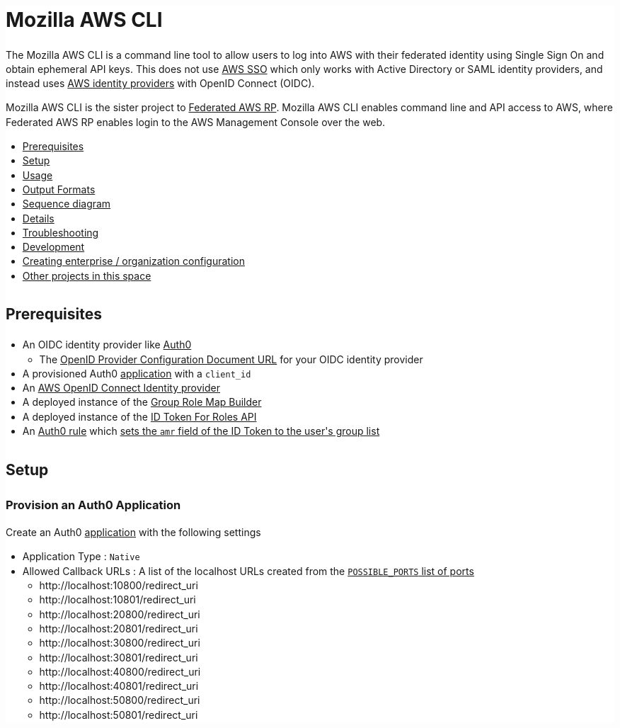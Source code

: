# Mozilla AWS CLI

The Mozilla AWS CLI is a command line tool to allow users to log into AWS with their federated
identity using Single Sign On and obtain ephemeral API keys. This does not use [AWS SSO](https://aws.amazon.com/single-sign-on/)
which only works with Active Directory or SAML identity providers, and instead
uses [AWS identity providers](https://docs.aws.amazon.com/IAM/latest/UserGuide/id_roles_providers.html)
with OpenID Connect (OIDC).

Mozilla AWS CLI is the sister project to [Federated AWS RP](https://github.com/mozilla-iam/federated-aws-rp).
Mozilla AWS CLI enables command line and API access to AWS, where Federated AWS 
RP enables login to the AWS Management Console over the web.

* [Prerequisites](#prerequisites)
* [Setup](#setup)
* [Usage](#usage)
* [Output Formats](#output-formats)
* [Sequence diagram](#sequence-diagram)
* [Details](#details)
* [Troubleshooting](#troubleshooting)
* [Development](#development)
* [Creating enterprise / organization configuration](#creating-enterprise---organization-configuration)
* [Other projects in this space](#other-projects-in-this-space)

## Prerequisites

* An OIDC identity provider like [Auth0](https://auth0.com/)
  * The [OpenID Provider Configuration Document URL](https://openid.net/specs/openid-connect-discovery-1_0.html#ProviderConfig)
    for your OIDC identity provider
* A provisioned Auth0 [application](https://auth0.com/docs/applications) with a `client_id`
* An [AWS OpenID Connect Identity provider](https://docs.aws.amazon.com/IAM/latest/UserGuide/id_roles_providers_create_oidc.html)
* A deployed instance of the [Group Role Map Builder](cloudformation/README.md)
* A deployed instance of the [ID Token For Roles API](cloudformation/README.md)
* An [Auth0 rule](https://auth0.com/docs/rules) which 
  [sets the `amr` field of the ID Token to the user's group list](https://github.com/mozilla-iam/auth0-deploy/blob/master/rules/AWS-Federated-AMR.js)

## Setup

### Provision an Auth0 Application

Create an Auth0 [application](https://auth0.com/docs/applications) with the
following settings

* Application Type : `Native`
* Allowed Callback URLs : A list of the localhost URLs created from the
  [`POSSIBLE_PORTS` list of ports](https://github.com/mozilla-iam/mozilla-aws-cli/blob/6de1d9223f14d2ad5cae85856e2c7036ab8237eb/mozilla_aws_cli/listener.py#L16-L17)   
  * http://localhost:10800/redirect_uri
  * http://localhost:10801/redirect_uri
  * http://localhost:20800/redirect_uri
  * http://localhost:20801/redirect_uri
  * http://localhost:30800/redirect_uri
  * http://localhost:30801/redirect_uri
  * http://localhost:40800/redirect_uri
  * http://localhost:40801/redirect_uri
  * http://localhost:50800/redirect_uri
  * http://localhost:50801/redirect_uri